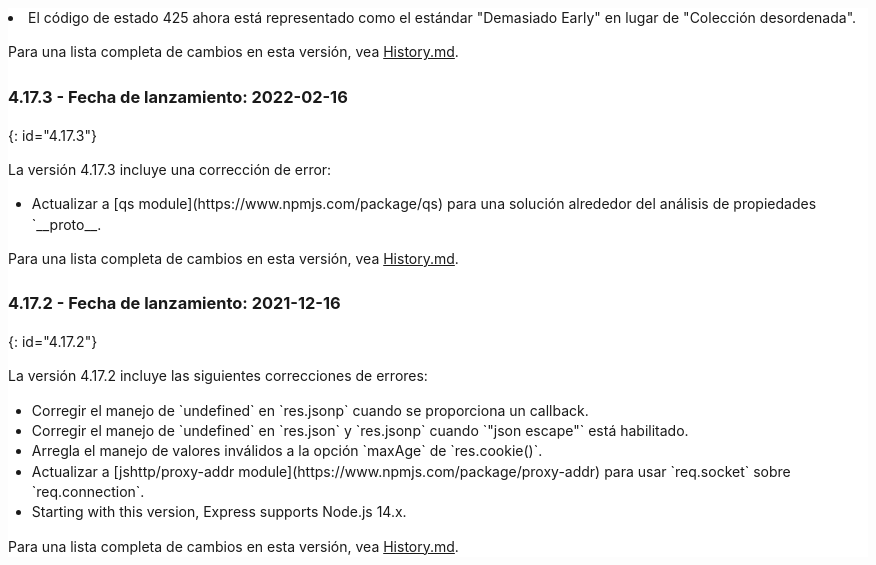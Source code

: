   <li markdown="1" class="changelog-item">
  El código de estado 425 ahora está representado como el estándar "Demasiado Early" en lugar de "Colección desordenada".
  </li>
</ul>

Para una lista completa de cambios en esta versión, vea [History.md](https://github.com/expressjs/express/blob/master/History.md#4180--2022-04-25).

### 4.17.3 - Fecha de lanzamiento: 2022-02-16

{: id="4.17.3"}

La versión 4.17.3 incluye una corrección de error:

<ul>
  <li markdown="1" class="changelog-item">
  Actualizar a [qs module](https://www.npmjs.com/package/qs) para una solución alrededor del análisis de propiedades `__proto__.
  </li>
</ul>

Para una lista completa de cambios en esta versión, vea [History.md](https://github.com/expressjs/express/blob/master/History.md#4173--2022-02-16).

### 4.17.2 - Fecha de lanzamiento: 2021-12-16

{: id="4.17.2"}

La versión 4.17.2 incluye las siguientes correcciones de errores:

<ul>
  <li markdown="1" class="changelog-item">
  Corregir el manejo de `undefined` en `res.jsonp` cuando se proporciona un callback.
  </li>

  <li markdown="1" class="changelog-item">
  Corregir el manejo de `undefined` en `res.json` y `res.jsonp` cuando `"json escape"` está habilitado.
  </li>

  <li markdown="1" class="changelog-item">
  Arregla el manejo de valores inválidos a la opción `maxAge` de `res.cookie()`.
  </li>

  <li markdown="1" class="changelog-item">
  Actualizar a [jshttp/proxy-addr module](https://www.npmjs.com/package/proxy-addr) para usar `req.socket` sobre `req.connection`.
  </li>

  <li markdown="1" class="changelog-item">
  Starting with this version, Express supports Node.js 14.x.
  </li>

</ul>

Para una lista completa de cambios en esta versión, vea [History.md](https://github.com/expressjs/express/blob/master/History.md#4172--2021-12-16).
